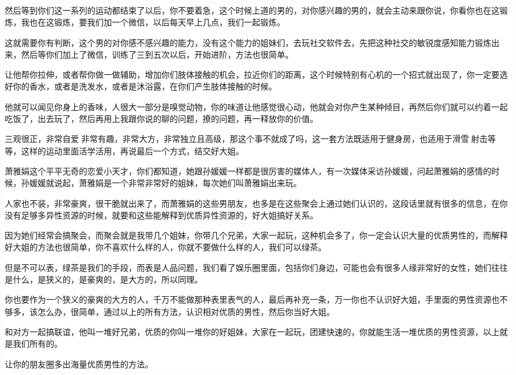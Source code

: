 然后等到你们这一系列的运动都结束了以后，你不要着急，这个时候上道的男的，对你感兴趣的男的，就会主动来跟你说，你看你也在这锻炼，我也在这锻炼，要我们加一个微信，以后每天早上几点，我们一起锻炼。

这就需要你有判断，这个男的对你感不感兴趣的能力，没有这个能力的姐妹们，去玩社交软件去，先把这种社交的敏锐度感知能力锻炼出来，然后等你们加上了微信，训练了三到五次以后，开始进阶，方法也很简单。

让他帮你拉伸，或者帮你做一做辅助，增加你们肢体接触的机会，拉近你们的距离，这个时候特别有心机的一个招式就出现了，你一定要选好你的香水，或者是洗发水，或者是沐浴露，在你们产生肢体接触的时候。

他就可以闻见你身上的香味，人很大一部分是嗅觉动物，你的味道让他感觉很心动，他就会对你产生某种倾目，再然后你们就可以约着一起吃饭了，出去玩了，然后再用上我跟你说的聊的问题，撩的问题，再一释放你的价值。

三观很正，非常自爱 非常有趣，非常大方，非常独立且高级，那这个事不就成了吗，这一套方法既适用于健身房，也适用于滑雪 射击等等，这样的运动里面活学活用，再说最后一个方式，结交好大姐。

萧雅娟这个平平无奇的恋爱小天才，你们都知道，她跟孙媛媛一样都是很厉害的媒体人，有一次媒体采访孙媛媛，问起萧雅娟的感情的时候，孙媛媛就说起，萧雅娟是一个非常非常好的姐妹，每次她们叫萧雅娟出来玩。

人家也不装，非常豪爽，很干脆就出来了，而萧雅娟的这些男朋友，也多是在这些聚会上通过她们认识的，这段话里就有很多的信息，在你没有足够多异性资源的时候，就要和这些能解释到优质异性资源的，好大姐搞好关系。

因为她们经常会搞聚会，而聚会就是我带几个姐妹，你带几个兄弟，大家一起玩，这种机会多了，你一定会认识大量的优质男性的，而解释好大姐的方法也很简单，你不喜欢什么样的人，你就不要做什么样的人，我们可以绿茶。

但是不可以表，绿茶是我们的手段，而表是人品问题，我们看了娱乐圈里面，包括你们身边，可能也会有很多人缘非常好的女性，她们往往是什么，是狭义的，是豪爽的，是大方的，所以同理。

你也要作为一个狭义的豪爽的大方的人，千万不能做那种表里表气的人，最后再补充一条，万一你也不认识好大姐，手里面的男性资源也不够多，该怎么办，很简单，通过以上的所有方法，认识相对优质的男性，然后你当好大姐。

和对方一起搞联谊，他叫一堆好兄弟，优质的你叫一堆你的好姐妹，大家在一起玩，团建快速的，你就能生活一堆优质的男性资源，以上就是我们所有的。

让你的朋友圈多出海量优质男性的方法。